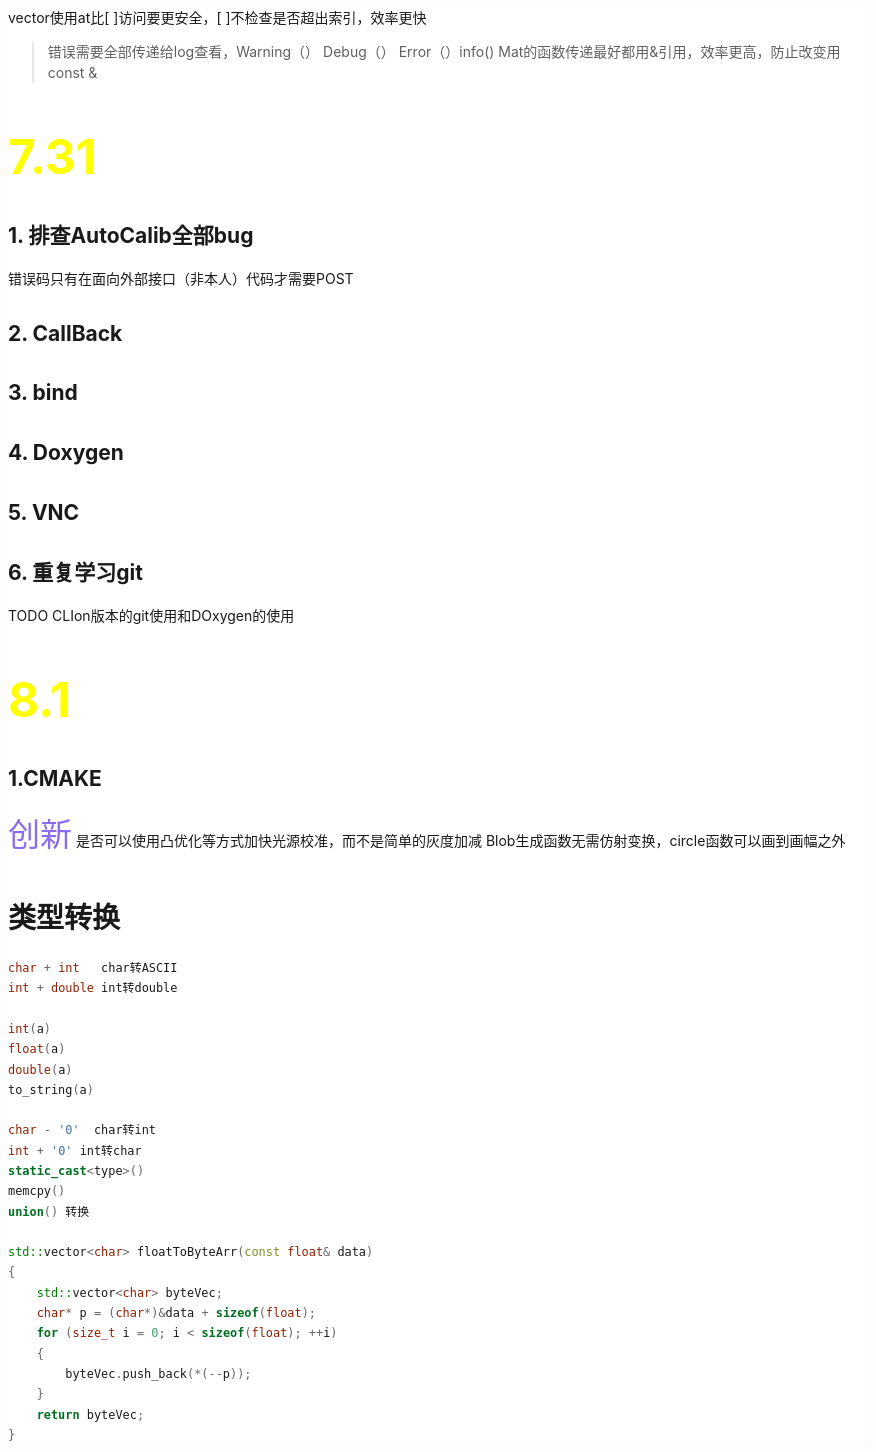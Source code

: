 vector使用at比[ ]访问要更安全，[ ]不检查是否超出索引，效率更快
> 错误需要全部传递给log查看，Warning（） Debug（） Error（）info()
> Mat的函数传递最好都用&引用，效率更高，防止改变用const &

# <font size = 10 color = "yellow">7.31</font>
## 1. 排查AutoCalib全部bug
错误码只有在面向外部接口（非本人）代码才需要POST

## 2. CallBack


## 3. bind

## 4. Doxygen


## 5. VNC

## 6. 重复学习git
TODO CLIon版本的git使用和DOxygen的使用

# <font size = 10 color = "yellow">8.1</font>

## 1.CMAKE

<font color = #8B6CEF size = 6>创新</font>
是否可以使用凸优化等方式加快光源校准，而不是简单的灰度加减
Blob生成函数无需仿射变换，circle函数可以画到画幅之外

# 类型转换
```cpp
char + int   char转ASCII
int + double int转double

int(a)
float(a)
double(a)
to_string(a)

char - '0'  char转int
int + '0' int转char
static_cast<type>()
memcpy() 
union() 转换

std::vector<char> floatToByteArr(const float& data)
{
    std::vector<char> byteVec;
    char* p = (char*)&data + sizeof(float);
    for (size_t i = 0; i < sizeof(float); ++i)
    {
        byteVec.push_back(*(--p));
    }
    return byteVec;
}
